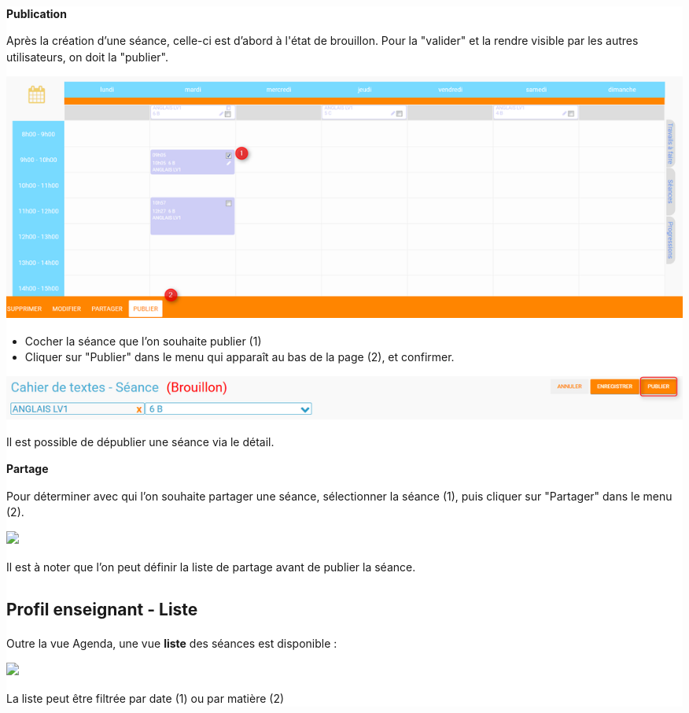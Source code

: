 **Publication**

Après la création d’une séance, celle-ci est d’abord à l'état de brouillon. Pour la "valider" et la rendre visible par les autres utilisateurs, on doit la "publier".

![](.gitbook/assets/cdt-professeur-publication-3-1-1.png)

* Cocher la séance que l’on souhaite publier \(1\)
* Cliquer sur "Publier" dans le menu qui apparaît au bas de la page \(2\), et confirmer.

![](.gitbook/assets/cdt-professeur-publication2-1-1%20%281%29.png)

Il est possible de dépublier une séance via le détail.

**Partage**

Pour déterminer avec qui l’on souhaite partager une séance, sélectionner la séance \(1\), puis cliquer sur "Partager" dans le menu \(2\).

![](.gitbook/assets/cdt-professeur-partager-1-1-1.png)

Il est à noter que l’on peut définir la liste de partage avant de publier la séance.

## Profil enseignant - Liste

Outre la vue Agenda, une vue **liste** des séances est disponible :

![](.gitbook/assets/cdt-professeur-liste-2-2-1.png)

La liste peut être filtrée par date \(1\) ou par matière \(2\)
